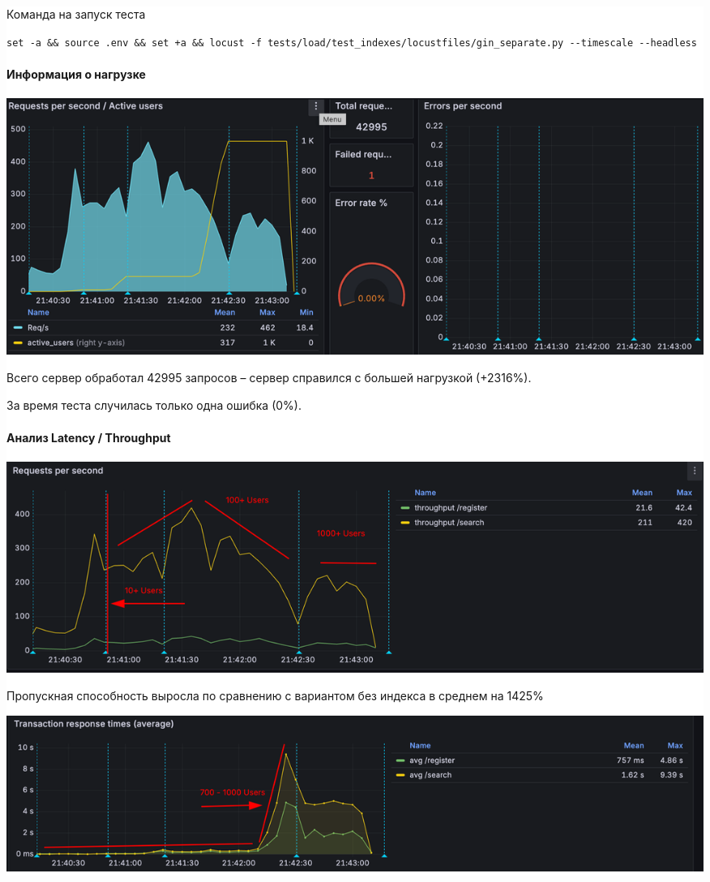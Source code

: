 Команда на запуск теста
```shell
set -a && source .env && set +a && locust -f tests/load/test_indexes/locustfiles/gin_separate.py --timescale --headless
```

#### Информация о нагрузке

![Общая информация](./media/gin_total.png)

Всего сервер обработал 42995 запросов – cервер справился с большей нагрузкой (+2316%).

За время теста случилась только одна ошибка (0%).

#### Анализ Latency / Throughput

![Throughput](./media/gin_throughput.png)

Пропускная способность выросла по сравнению с вариантом без индекса в среднем на 1425%

![Latency 50](./media/gin_latency_50.png)
